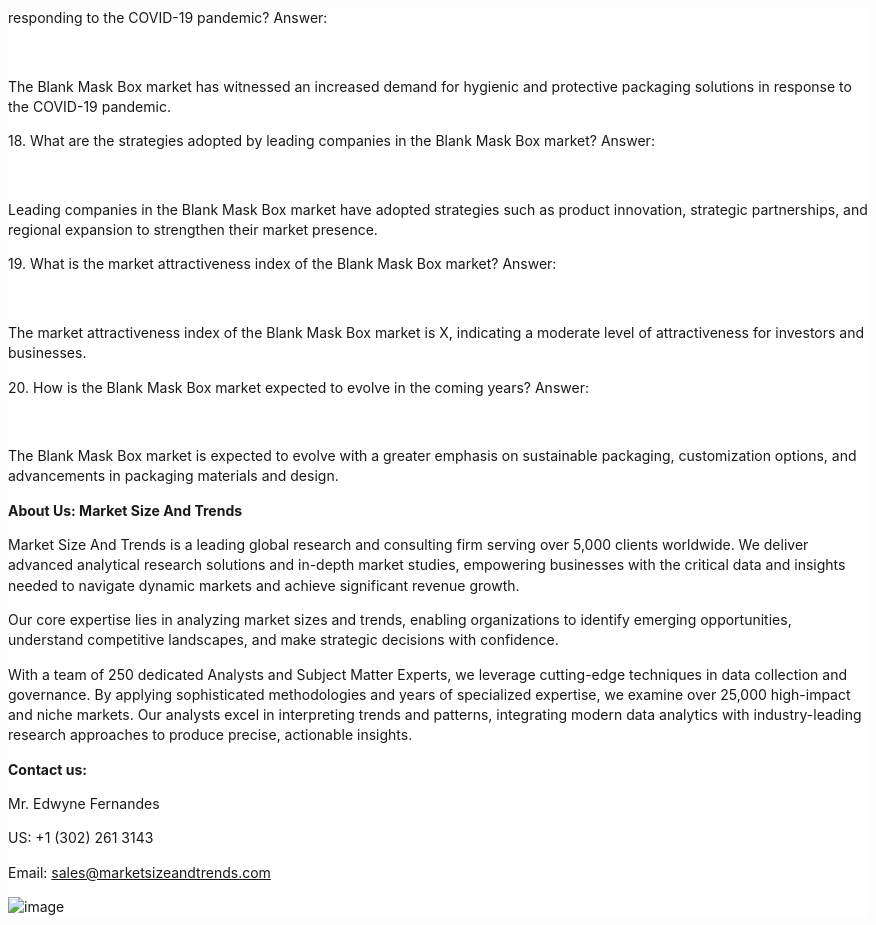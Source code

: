 responding to the COVID-19 pandemic?    Answer: <p>&nbsp;</p><p>The Blank Mask Box market has witnessed an increased demand for hygienic and protective packaging solutions in response to the COVID-19 pandemic.</p>18. What are the strategies adopted by leading companies in the Blank Mask Box market?    Answer: <p>&nbsp;</p><p>Leading companies in the Blank Mask Box market have adopted strategies such as product innovation, strategic partnerships, and regional expansion to strengthen their market presence.</p>19. What is the market attractiveness index of the Blank Mask Box market?    Answer: <p>&nbsp;</p><p>The market attractiveness index of the Blank Mask Box market is X, indicating a moderate level of attractiveness for investors and businesses.</p>20. How is the Blank Mask Box market expected to evolve in the coming years?    Answer: <p>&nbsp;</p><p>The Blank Mask Box market is expected to evolve with a greater emphasis on sustainable packaging, customization options, and advancements in packaging materials and design.</p></p><p><strong>About Us:&nbsp;Market Size And Trends</strong></p><p>Market Size And Trends&nbsp;is a leading global research and consulting firm serving over 5,000 clients worldwide. We deliver advanced analytical research solutions and in-depth market studies, empowering businesses with the critical data and insights needed to navigate dynamic markets and achieve significant revenue growth.</p><p>Our core expertise lies in analyzing market sizes and trends, enabling organizations to identify emerging opportunities, understand competitive landscapes, and make strategic decisions with confidence.</p><p>With a team of 250 dedicated Analysts and Subject Matter Experts, we leverage cutting-edge techniques in data collection and governance. By applying sophisticated methodologies and years of specialized expertise, we examine over 25,000 high-impact and niche markets. Our analysts excel in interpreting trends and patterns, integrating modern data analytics with industry-leading research approaches to produce precise, actionable insights.</p><p><strong>Contact us:</strong></p><p>Mr. Edwyne Fernandes</p><p>US: +1 (302) 261 3143</p><p>Email: <a href="mailto:sales@marketsizeandtrends.com">sales@marketsizeandtrends.com</a>&nbsp;</p>
![image](https://github.com/user-attachments/assets/ebd260a2-fc1d-4c12-84a7-70e10a9901e8)
